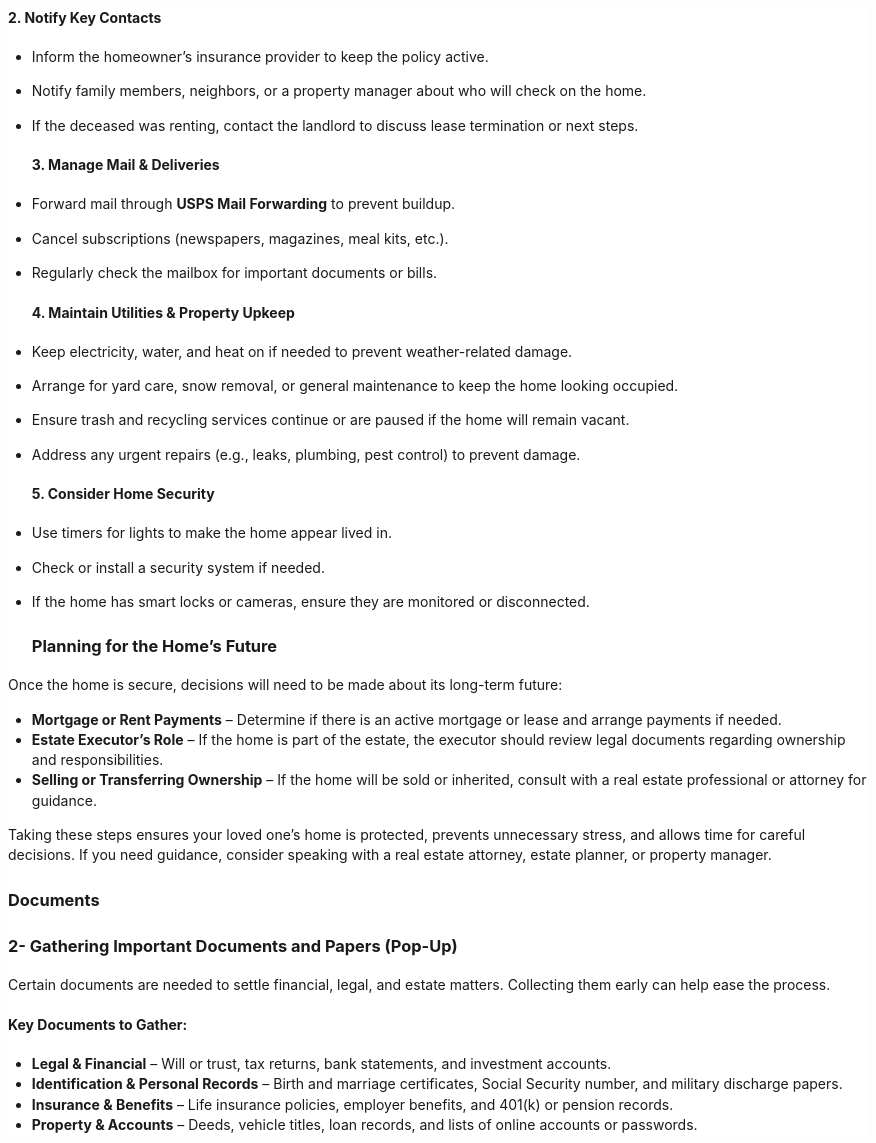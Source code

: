   #### 2\. Notify Key Contacts

* Inform the homeowner’s insurance provider to keep the policy active.  
* Notify family members, neighbors, or a property manager about who will check on the home.  
* If the deceased was renting, contact the landlord to discuss lease termination or next steps.

  #### 3\. Manage Mail & Deliveries

* Forward mail through **USPS Mail Forwarding** to prevent buildup.  
* Cancel subscriptions (newspapers, magazines, meal kits, etc.).  
* Regularly check the mailbox for important documents or bills.

  #### 4\. Maintain Utilities & Property Upkeep

* Keep electricity, water, and heat on if needed to prevent weather-related damage.  
* Arrange for yard care, snow removal, or general maintenance to keep the home looking occupied.  
* Ensure trash and recycling services continue or are paused if the home will remain vacant.  
* Address any urgent repairs (e.g., leaks, plumbing, pest control) to prevent damage.

  #### 5\. Consider Home Security

* Use timers for lights to make the home appear lived in.  
* Check or install a security system if needed.  
* If the home has smart locks or cameras, ensure they are monitored or disconnected.

  ### Planning for the Home’s Future

Once the home is secure, decisions will need to be made about its long-term future:

* **Mortgage or Rent Payments** – Determine if there is an active mortgage or lease and arrange payments if needed.  
* **Estate Executor’s Role** – If the home is part of the estate, the executor should review legal documents regarding ownership and responsibilities.  
* **Selling or Transferring Ownership** – If the home will be sold or inherited, consult with a real estate professional or attorney for guidance.

Taking these steps ensures your loved one’s home is protected, prevents unnecessary stress, and allows time for careful decisions. If you need guidance, consider speaking with a real estate attorney, estate planner, or property manager.

### Documents

### 2- Gathering Important Documents and Papers (Pop-Up)

Certain documents are needed to settle financial, legal, and estate matters. Collecting them early can help ease the process.

#### Key Documents to Gather:

* **Legal & Financial** – Will or trust, tax returns, bank statements, and investment accounts.  
* **Identification & Personal Records** – Birth and marriage certificates, Social Security number, and military discharge papers.  
* **Insurance & Benefits** – Life insurance policies, employer benefits, and 401(k) or pension records.  
* **Property & Accounts** – Deeds, vehicle titles, loan records, and lists of online accounts or passwords.
